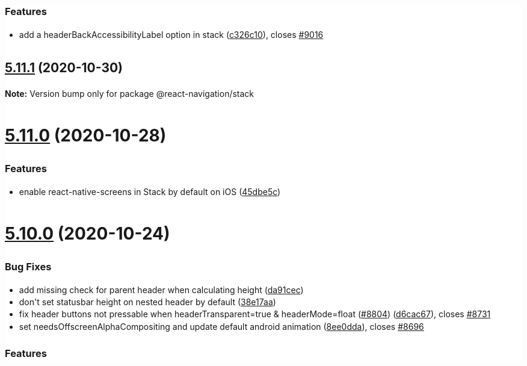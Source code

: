 
### Features

* add a headerBackAccessibilityLabel option in stack ([c326c10](https://github.com/react-navigation/react-navigation/commit/c326c106f9a2492ff45bdc8da9bfbc404e48786a)), closes [#9016](https://github.com/react-navigation/react-navigation/issues/9016)





## [5.11.1](https://github.com/react-navigation/react-navigation/compare/@react-navigation/stack@5.11.0...@react-navigation/stack@5.11.1) (2020-10-30)

**Note:** Version bump only for package @react-navigation/stack





# [5.11.0](https://github.com/react-navigation/react-navigation/compare/@react-navigation/stack@5.10.0...@react-navigation/stack@5.11.0) (2020-10-28)


### Features

* enable react-native-screens in Stack by default on iOS ([45dbe5c](https://github.com/react-navigation/react-navigation/commit/45dbe5c40ebc66c62593b3fad35cff3048b888a4))





# [5.10.0](https://github.com/react-navigation/react-navigation/compare/@react-navigation/stack@5.9.3...@react-navigation/stack@5.10.0) (2020-10-24)


### Bug Fixes

* add missing check for parent header when calculating height ([da91cec](https://github.com/react-navigation/react-navigation/commit/da91cec941e7dec352ba1910901904d769c9f3a3))
* don't set statusbar height on nested header by default ([38e17aa](https://github.com/react-navigation/react-navigation/commit/38e17aae939974b47fe5c77d8670b9a4544250f2))
* fix header buttons not pressable when headerTransparent=true & headerMode=float ([#8804](https://github.com/react-navigation/react-navigation/issues/8804)) ([d6cac67](https://github.com/react-navigation/react-navigation/commit/d6cac6713a51e4de320fc1c7ece72a2b92241574)), closes [#8731](https://github.com/react-navigation/react-navigation/issues/8731)
* set needsOffscreenAlphaCompositing and update default android animation ([8ee0dda](https://github.com/react-navigation/react-navigation/commit/8ee0dda155b4cde43be1e58170e44823b54e7d4f)), closes [#8696](https://github.com/react-navigation/react-navigation/issues/8696)


### Features
